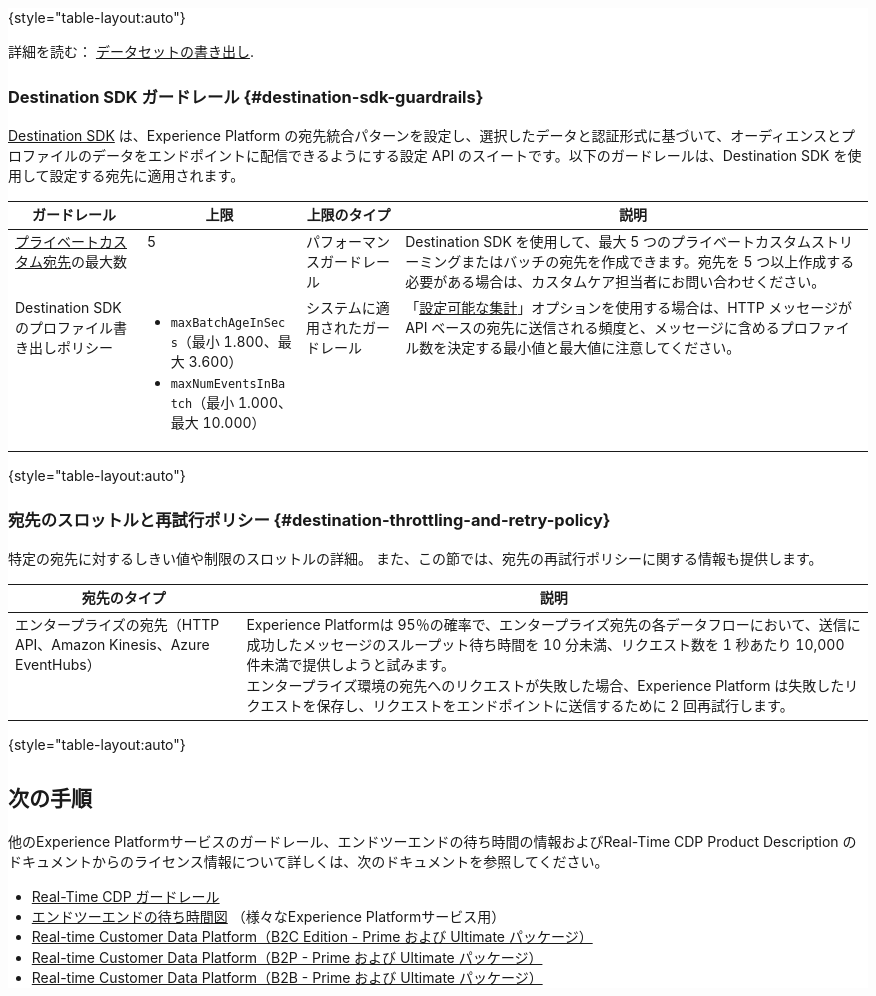 {style="table-layout:auto"}



詳細を読む： [データセットの書き出し](/help/destinations/ui/export-datasets.md).


### Destination SDK ガードレール {#destination-sdk-guardrails}

[Destination SDK](/help/destinations/destination-sdk/overview.md) は、Experience Platform の宛先統合パターンを設定し、選択したデータと認証形式に基づいて、オーディエンスとプロファイルのデータをエンドポイントに配信できるようにする設定 API のスイートです。以下のガードレールは、Destination SDK を使用して設定する宛先に適用されます。

| ガードレール | 上限 | 上限のタイプ | 説明 |
| --- | --- | --- | --- |
| [プライベートカスタム宛先](/help/destinations/destination-sdk/overview.md#productized-custom-integrations)の最大数 | 5 | パフォーマンスガードレール | Destination SDK を使用して、最大 5 つのプライベートカスタムストリーミングまたはバッチの宛先を作成できます。宛先を 5 つ以上作成する必要がある場合は、カスタムケア担当者にお問い合わせください。 |
| Destination SDK のプロファイル書き出しポリシー | <ul><li>`maxBatchAgeInSecs`（最小 1.800、最大 3.600）</li><li>`maxNumEventsInBatch`（最小 1.000、最大 10.000）</li></ul> | システムに適用されたガードレール | 「[設定可能な集計](destination-sdk/functionality/destination-configuration/aggregation-policy.md#configurable-aggregation)」オプションを使用する場合は、HTTP メッセージが API ベースの宛先に送信される頻度と、メッセージに含めるプロファイル数を決定する最小値と最大値に注意してください。 |

{style="table-layout:auto"}

### 宛先のスロットルと再試行ポリシー {#destination-throttling-and-retry-policy}

特定の宛先に対するしきい値や制限のスロットルの詳細。 また、この節では、宛先の再試行ポリシーに関する情報も提供します。

| 宛先のタイプ | 説明 |
| --- | --- |
| エンタープライズの宛先（HTTP API、Amazon Kinesis、Azure EventHubs） | Experience Platformは 95％の確率で、エンタープライズ宛先の各データフローにおいて、送信に成功したメッセージのスループット待ち時間を 10 分未満、リクエスト数を 1 秒あたり 10,000 件未満で提供しようと試みます。<br> エンタープライズ環境の宛先へのリクエストが失敗した場合、Experience Platform は失敗したリクエストを保存し、リクエストをエンドポイントに送信するために 2 回再試行します。 |

{style="table-layout:auto"}

## 次の手順

他のExperience Platformサービスのガードレール、エンドツーエンドの待ち時間の情報およびReal-Time CDP Product Description のドキュメントからのライセンス情報について詳しくは、次のドキュメントを参照してください。

* [Real-Time CDP ガードレール](/help/rtcdp/guardrails/overview.md)
* [エンドツーエンドの待ち時間図](https://experienceleague.adobe.com/docs/blueprints-learn/architecture/architecture-overview/deployment/guardrails.html?lang=en#end-to-end-latency-diagrams) （様々なExperience Platformサービス用）
* [Real-time Customer Data Platform（B2C Edition - Prime および Ultimate パッケージ）](https://helpx.adobe.com/jp/legal/product-descriptions/real-time-customer-data-platform-b2c-edition-prime-and-ultimate-packages.html)
* [Real-time Customer Data Platform（B2P - Prime および Ultimate パッケージ）](https://helpx.adobe.com/legal/product-descriptions/real-time-customer-data-platform-b2p-edition-prime-and-ultimate-packages.html)
* [Real-time Customer Data Platform（B2B - Prime および Ultimate パッケージ）](https://helpx.adobe.com/legal/product-descriptions/real-time-customer-data-platform-b2b-edition-prime-and-ultimate-packages.html)
